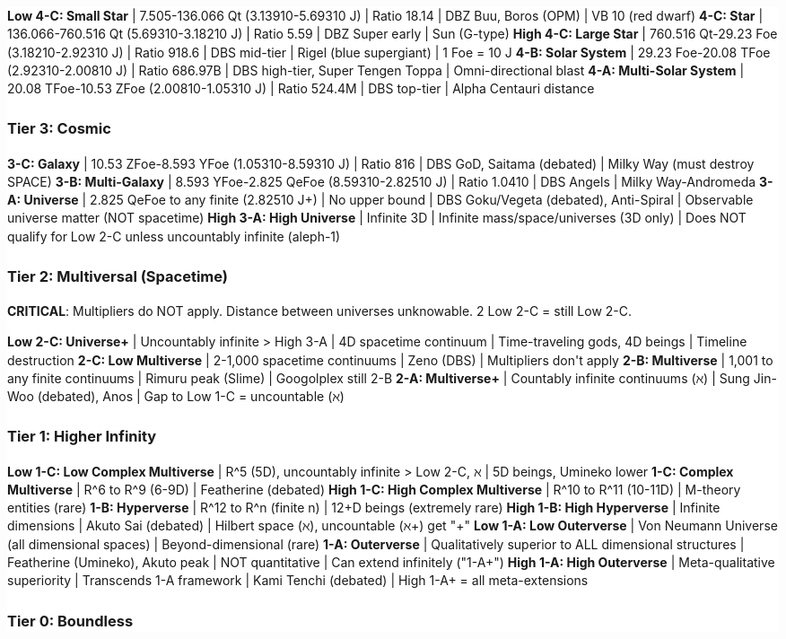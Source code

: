 **Low 4-C: Small Star** | 7.505-136.066 Qt (3.13910-5.69310 J) | Ratio 18.14 | DBZ Buu, Boros (OPM) | VB 10 (red dwarf)
**4-C: Star** | 136.066-760.516 Qt (5.69310-3.18210 J) | Ratio 5.59 | DBZ Super early | Sun (G-type)
**High 4-C: Large Star** | 760.516 Qt-29.23 Foe (3.18210-2.92310 J) | Ratio 918.6 | DBS mid-tier | Rigel (blue supergiant) | 1 Foe = 10 J
**4-B: Solar System** | 29.23 Foe-20.08 TFoe (2.92310-2.00810 J) | Ratio 686.97B | DBS high-tier, Super Tengen Toppa | Omni-directional blast
**4-A: Multi-Solar System** | 20.08 TFoe-10.53 ZFoe (2.00810-1.05310 J) | Ratio 524.4M | DBS top-tier | Alpha Centauri distance

### Tier 3: Cosmic

**3-C: Galaxy** | 10.53 ZFoe-8.593 YFoe (1.05310-8.59310 J) | Ratio 816 | DBS GoD, Saitama (debated) | Milky Way (must destroy SPACE)
**3-B: Multi-Galaxy** | 8.593 YFoe-2.825 QeFoe (8.59310-2.82510 J) | Ratio 1.0410 | DBS Angels | Milky Way-Andromeda
**3-A: Universe** | 2.825 QeFoe to any finite (2.82510 J+) | No upper bound | DBS Goku/Vegeta (debated), Anti-Spiral | Observable universe matter (NOT spacetime)
**High 3-A: High Universe** | Infinite 3D | Infinite mass/space/universes (3D only) | Does NOT qualify for Low 2-C unless uncountably infinite (aleph-1)

### Tier 2: Multiversal (Spacetime)

**CRITICAL**: Multipliers do NOT apply. Distance between universes unknowable. 2 Low 2-C = still Low 2-C.

**Low 2-C: Universe+** | Uncountably infinite > High 3-A | 4D spacetime continuum | Time-traveling gods, 4D beings | Timeline destruction
**2-C: Low Multiverse** | 2-1,000 spacetime continuums | Zeno (DBS) | Multipliers don't apply
**2-B: Multiverse** | 1,001 to any finite continuums | Rimuru peak (Slime) | Googolplex still 2-B
**2-A: Multiverse+** | Countably infinite continuums (ℵ) | Sung Jin-Woo (debated), Anos | Gap to Low 1-C = uncountable (ℵ)

### Tier 1: Higher Infinity

**Low 1-C: Low Complex Multiverse** | R^5 (5D), uncountably infinite > Low 2-C, ℵ | 5D beings, Umineko lower
**1-C: Complex Multiverse** | R^6 to R^9 (6-9D) | Featherine (debated)
**High 1-C: High Complex Multiverse** | R^10 to R^11 (10-11D) | M-theory entities (rare)
**1-B: Hyperverse** | R^12 to R^n (finite n) | 12+D beings (extremely rare)
**High 1-B: High Hyperverse** | Infinite dimensions | Akuto Sai (debated) | Hilbert space (ℵ), uncountable (ℵ+) get "+"
**Low 1-A: Low Outerverse** | Von Neumann Universe (all dimensional spaces) | Beyond-dimensional (rare)
**1-A: Outerverse** | Qualitatively superior to ALL dimensional structures | Featherine (Umineko), Akuto peak | NOT quantitative | Can extend infinitely ("1-A+")
**High 1-A: High Outerverse** | Meta-qualitative superiority | Transcends 1-A framework | Kami Tenchi (debated) | High 1-A+ = all meta-extensions

### Tier 0: Boundless
